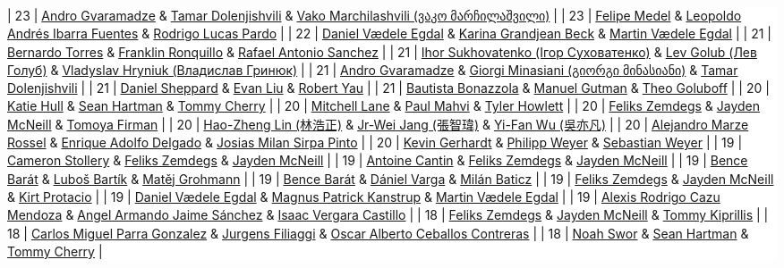 | 23 | [Andro Gvaramadze](https://www.worldcubeassociation.org/persons/2018GVAR01) & [Tamar Dolenjishvili](https://www.worldcubeassociation.org/persons/2018DOLE01) & [Vako Marchilashvili (ვაკო მარჩილაშვილი)](https://www.worldcubeassociation.org/persons/2013MARC05) |
| 23 | [Felipe Medel](https://www.worldcubeassociation.org/persons/2015MEDE01) & [Leopoldo Andrés Ibarra Fuentes](https://www.worldcubeassociation.org/persons/2010FUEN01) & [Rodrigo Lucas Pardo](https://www.worldcubeassociation.org/persons/2015CABE01) |
| 22 | [Daniel Vædele Egdal](https://www.worldcubeassociation.org/persons/2013EGDA01) & [Karina Grandjean Beck](https://www.worldcubeassociation.org/persons/2010BECK01) & [Martin Vædele Egdal](https://www.worldcubeassociation.org/persons/2013EGDA02) |
| 21 | [Bernardo Torres](https://www.worldcubeassociation.org/persons/2015TORR12) & [Franklin Ronquillo](https://www.worldcubeassociation.org/persons/2015RONQ01) & [Rafael Antonio Sanchez](https://www.worldcubeassociation.org/persons/2014SANC19) |
| 21 | [Ihor Sukhovatenko (Ігор Суховатенко)](https://www.worldcubeassociation.org/persons/2017SUKH02) & [Lev Golub (Лев Голуб)](https://www.worldcubeassociation.org/persons/2014HOLU01) & [Vladyslav Hryniuk (Владислав Гринюк)](https://www.worldcubeassociation.org/persons/2016HRYN02) |
| 21 | [Andro Gvaramadze](https://www.worldcubeassociation.org/persons/2018GVAR01) & [Giorgi Minasiani (გიორგი მინასიანი)](https://www.worldcubeassociation.org/persons/2022MINA01) & [Tamar Dolenjishvili](https://www.worldcubeassociation.org/persons/2018DOLE01) |
| 21 | [Daniel Sheppard](https://www.worldcubeassociation.org/persons/2009SHEP01) & [Evan Liu](https://www.worldcubeassociation.org/persons/2009LIUE01) & [Robert Yau](https://www.worldcubeassociation.org/persons/2009YAUR01) |
| 21 | [Bautista Bonazzola](https://www.worldcubeassociation.org/persons/2014BONA02) & [Manuel Gutman](https://www.worldcubeassociation.org/persons/2017GUTM01) & [Theo Goluboff](https://www.worldcubeassociation.org/persons/2017GOLU01) |
| 20 | [Katie Hull](https://www.worldcubeassociation.org/persons/2010HULL01) & [Sean Hartman](https://www.worldcubeassociation.org/persons/2016HART02) & [Tommy Cherry](https://www.worldcubeassociation.org/persons/2015CHER07) |
| 20 | [Mitchell Lane](https://www.worldcubeassociation.org/persons/2010LANE02) & [Paul Mahvi](https://www.worldcubeassociation.org/persons/2012MAHV01) & [Tyler Howlett](https://www.worldcubeassociation.org/persons/2014HOWL02) |
| 20 | [Feliks Zemdegs](https://www.worldcubeassociation.org/persons/2009ZEMD01) & [Jayden McNeill](https://www.worldcubeassociation.org/persons/2012MCNE01) & [Tomoya Firman](https://www.worldcubeassociation.org/persons/2015FIRM01) |
| 20 | [Hao-Zheng Lin (林浩正)](https://www.worldcubeassociation.org/persons/2008LINH01) & [Jr-Wei Jang (張智瑋)](https://www.worldcubeassociation.org/persons/2010JANG01) & [Yi-Fan Wu (吳亦凡)](https://www.worldcubeassociation.org/persons/2010WUIF01) |
| 20 | [Alejandro Marze Rossel](https://www.worldcubeassociation.org/persons/2016ROSS04) & [Enrique Adolfo Delgado](https://www.worldcubeassociation.org/persons/2017DELG12) & [Josias Milan Sirpa Pinto](https://www.worldcubeassociation.org/persons/2017PINT05) |
| 20 | [Kevin Gerhardt](https://www.worldcubeassociation.org/persons/2013GERH01) & [Philipp Weyer](https://www.worldcubeassociation.org/persons/2010WEYE01) & [Sebastian Weyer](https://www.worldcubeassociation.org/persons/2010WEYE02) |
| 19 | [Cameron Stollery](https://www.worldcubeassociation.org/persons/2010STOL01) & [Feliks Zemdegs](https://www.worldcubeassociation.org/persons/2009ZEMD01) & [Jayden McNeill](https://www.worldcubeassociation.org/persons/2012MCNE01) |
| 19 | [Antoine Cantin](https://www.worldcubeassociation.org/persons/2010CANT02) & [Feliks Zemdegs](https://www.worldcubeassociation.org/persons/2009ZEMD01) & [Jayden McNeill](https://www.worldcubeassociation.org/persons/2012MCNE01) |
| 19 | [Bence Barát](https://www.worldcubeassociation.org/persons/2008BARA01) & [Luboš Bartík](https://www.worldcubeassociation.org/persons/2015BART01) & [Matěj Grohmann](https://www.worldcubeassociation.org/persons/2015GROH02) |
| 19 | [Bence Barát](https://www.worldcubeassociation.org/persons/2008BARA01) & [Dániel Varga](https://www.worldcubeassociation.org/persons/2008VARG01) & [Milán Baticz](https://www.worldcubeassociation.org/persons/2005BATI01) |
| 19 | [Feliks Zemdegs](https://www.worldcubeassociation.org/persons/2009ZEMD01) & [Jayden McNeill](https://www.worldcubeassociation.org/persons/2012MCNE01) & [Kirt Protacio](https://www.worldcubeassociation.org/persons/2010PROT01) |
| 19 | [Daniel Vædele Egdal](https://www.worldcubeassociation.org/persons/2013EGDA01) & [Magnus Patrick Kanstrup](https://www.worldcubeassociation.org/persons/2015KANS01) & [Martin Vædele Egdal](https://www.worldcubeassociation.org/persons/2013EGDA02) |
| 19 | [Alexis Rodrigo Cazu Mendoza](https://www.worldcubeassociation.org/persons/2014MEND02) & [Angel Armando Jaime Sánchez](https://www.worldcubeassociation.org/persons/2018SANC03) & [Isaac Vergara Castillo](https://www.worldcubeassociation.org/persons/2018CAST17) |
| 18 | [Feliks Zemdegs](https://www.worldcubeassociation.org/persons/2009ZEMD01) & [Jayden McNeill](https://www.worldcubeassociation.org/persons/2012MCNE01) & [Tommy Kiprillis](https://www.worldcubeassociation.org/persons/2014KIPR01) |
| 18 | [Carlos Miguel Parra Gonzalez](https://www.worldcubeassociation.org/persons/2013GONZ07) & [Jurgens Filiaggi](https://www.worldcubeassociation.org/persons/2013FILI01) & [Oscar Alberto Ceballos Contreras](https://www.worldcubeassociation.org/persons/2013CONT01) |
| 18 | [Noah Swor](https://www.worldcubeassociation.org/persons/2017SWOR01) & [Sean Hartman](https://www.worldcubeassociation.org/persons/2016HART02) & [Tommy Cherry](https://www.worldcubeassociation.org/persons/2015CHER07) |